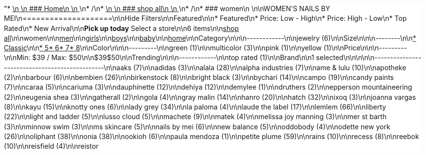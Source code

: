"*   [\n    \n    ### Home\n    \n    ](/)\n*   /\n*   [\n    \n    ### shop all\n    \n    ](/all)\n*   /\n*   ### women\n    \n\nWOMEN'S NAILS BY MEI\n====================\n\nHide Filters\n\nFeatured\n\n*   Featured\n*   Price: Low - High\n*   Price: High - Low\n*   Top Rated\n*   New Arrival\n\n**Pick up today** Select a store\n\n6 items\n\n[shop all](/all/?crawl=no)\n\nwomen\n\n[men](/all/mens?crawl=no)\n\n[girls](/all/girls?crawl=no)\n\n[boys](/all/boys?crawl=no)\n\n[baby](/all/baby?crawl=no)\n\n[home](/all/home?crawl=no)\n\nCategory\n\n\n------------\n\n[](/all/womens?sub-categories=women-shopall-jewelry&brand=NAILS%20BY%20MEI&crawl=no)jewelry (6)\n\nSize\n\n\n--------\n\n[*   Classic](/all/womens?brand=NAILS%20BY%20MEI&crawl=no&fit=Classic)\n\n[*   5](/all/womens?brand=NAILS%20BY%20MEI&crawl=no&size=5)[*   6](/all/womens?brand=NAILS%20BY%20MEI&crawl=no&size=6)[*   7](/all/womens?brand=NAILS%20BY%20MEI&crawl=no&size=7)[*   8](/all/womens?brand=NAILS%20BY%20MEI&crawl=no&size=8)\n\nColor\n\n\n---------\n\n[](/all/womens?brand=NAILS%20BY%20MEI&crawl=no&l_color=root-green)green (1)\n\n[](/all/womens?brand=NAILS%20BY%20MEI&crawl=no&l_color=root-multicolor)multicolor (3)\n\n[](/all/womens?brand=NAILS%20BY%20MEI&crawl=no&l_color=root-pink)pink (1)\n\n[](/all/womens?brand=NAILS%20BY%20MEI&crawl=no&l_color=root-yellow)yellow (1)\n\nPrice\n\n\n---------\n\nMin: $39 / Max: $50\n\n$39$50\n\nTrending\n\n\n------------\n\n[](/all/womens?brand=NAILS%20BY%20MEI&crawl=no&trending=topRated)top rated (1)\n\nBrand\n\n1 selected[](/all/womens?crawl=no)\n\n\n\n\n-----------------------------------------------\n\n[](/all/womens?brand=AAKS,NAILS%20BY%20MEI&crawl=no)aaks (7)\n\n[](/all/womens?brand=ADIDAS,NAILS%20BY%20MEI&crawl=no)adidas (3)\n\n[](/all/womens?brand=ALALA,NAILS%20BY%20MEI&crawl=no)alala (28)\n\n[](/all/womens?brand=ALPHA%20INDUSTRIES,NAILS%20BY%20MEI&crawl=no)alpha industries (7)\n\n[](/all/womens?brand=AME%20%26%20LULU,NAILS%20BY%20MEI&crawl=no)ame & lulu (10)\n\n[](/all/womens?brand=APOTHEKE,NAILS%20BY%20MEI&crawl=no)apotheke (2)\n\n[](/all/womens?brand=BARBOUR,NAILS%20BY%20MEI&crawl=no)barbour (6)\n\n[](/all/womens?brand=BEMBIEN,NAILS%20BY%20MEI&crawl=no)bembien (26)\n\n[](/all/womens?brand=Birkenstock,NAILS%20BY%20MEI&crawl=no)birkenstock (8)\n\n[](/all/womens?brand=BRIGHT%20BLACK,NAILS%20BY%20MEI&crawl=no)bright black (3)\n\n[](/all/womens?brand=BYCHARI,NAILS%20BY%20MEI&crawl=no)bychari (14)\n\n[](/all/womens?brand=CAMPO,NAILS%20BY%20MEI&crawl=no)campo (19)\n\n[](/all/womens?brand=CANDY%20PAINTS,NAILS%20BY%20MEI&crawl=no)candy paints (7)\n\n[](/all/womens?brand=CARAA,NAILS%20BY%20MEI&crawl=no)caraa (5)\n\n[](/all/womens?brand=CARIUMA,NAILS%20BY%20MEI&crawl=no)cariuma (3)\n\n[](/all/womens?brand=DAUPHINETTE,NAILS%20BY%20MEI&crawl=no)dauphinette (12)\n\n[](/all/womens?brand=DEHIYA,NAILS%20BY%20MEI&crawl=no)dehiya (12)\n\n[](/all/womens?brand=DEMYLEE,NAILS%20BY%20MEI&crawl=no)demylee (1)\n\n[](/all/womens?brand=DRUTHERS,NAILS%20BY%20MEI&crawl=no)druthers (2)\n\n[](/all/womens?brand=EPPERSON%20MOUNTAINEERING,NAILS%20BY%20MEI&crawl=no)epperson mountaineering (2)\n\n[](/all/womens?brand=EUGENIA%20SHEA,NAILS%20BY%20MEI&crawl=no)eugenia shea (3)\n\n[](/all/womens?brand=GATHERALL,NAILS%20BY%20MEI&crawl=no)gatherall (2)\n\n[](/all/womens?brand=GOLA,NAILS%20BY%20MEI&crawl=no)gola (4)\n\n[](/all/womens?brand=GRAY%20MALIN,NAILS%20BY%20MEI&crawl=no)gray malin (14)\n\n[](/all/womens?brand=HANRO,NAILS%20BY%20MEI&crawl=no)hanro (20)\n\n[](/all/womens?brand=HATCH,NAILS%20BY%20MEI&crawl=no)hatch (32)\n\n[](/all/womens?brand=IXOQ,NAILS%20BY%20MEI&crawl=no)ixoq (3)\n\n[](/all/womens?brand=JOANNA%20VARGAS,NAILS%20BY%20MEI&crawl=no)joanna vargas (8)\n\n[](/all/womens?brand=KAYU,NAILS%20BY%20MEI&crawl=no)kayu (15)\n\n[](/all/womens?brand=KNOTTY%20ONES,NAILS%20BY%20MEI&crawl=no)knotty ones (6)\n\n[](/all/womens?brand=LADY%20GREY,NAILS%20BY%20MEI&crawl=no)lady grey (34)\n\n[](/all/womens?brand=LA%20PALOMA,NAILS%20BY%20MEI&crawl=no)la paloma (4)\n\n[](/all/womens?brand=LAUDE%20THE%20LABEL,NAILS%20BY%20MEI&crawl=no)laude the label (17)\n\n[](/all/womens?brand=LEMLEM,NAILS%20BY%20MEI&crawl=no)lemlem (66)\n\n[](/all/womens?brand=LIBERTY,NAILS%20BY%20MEI&crawl=no)liberty (22)\n\n[](/all/womens?brand=LIGHT%20AND%20LADDER,NAILS%20BY%20MEI&crawl=no)light and ladder (5)\n\n[](/all/womens?brand=LUSSO%20CLOUD,NAILS%20BY%20MEI&crawl=no)lusso cloud (5)\n\n[](/all/womens?brand=MACHETE,NAILS%20BY%20MEI&crawl=no)machete (9)\n\n[](/all/womens?brand=MATEK,NAILS%20BY%20MEI&crawl=no)matek (4)\n\n[](/all/womens?brand=MELISSA%20JOY%20MANNING,NAILS%20BY%20MEI&crawl=no)melissa joy manning (3)\n\n[](/all/womens?brand=MER%20ST%20BARTH,NAILS%20BY%20MEI&crawl=no)mer st barth (3)\n\n[](/all/womens?brand=MINNOW%20SWIM,NAILS%20BY%20MEI&crawl=no)minnow swim (3)\n\n[](/all/womens?brand=MS%20SKINCARE,NAILS%20BY%20MEI&crawl=no)ms skincare (5)\n\n[](/all/womens?crawl=no)nails by mei (6)\n\n[](/all/womens?brand=NAILS%20BY%20MEI,NEW%20BALANCE&crawl=no)new balance (5)\n\n[](/all/womens?brand=NAILS%20BY%20MEI,ODDOBODY&crawl=no)oddobody (4)\n\n[](/all/womens?brand=NAILS%20BY%20MEI,ODETTE%20NEW%20YORK&crawl=no)odette new york (26)\n\n[](/all/womens?brand=NAILS%20BY%20MEI,OLIPHANT&crawl=no)oliphant (38)\n\n[](/all/womens?brand=NAILS%20BY%20MEI,ONIA&crawl=no)onia (38)\n\n[](/all/womens?brand=NAILS%20BY%20MEI,OOKIOH&crawl=no)ookioh (6)\n\n[](/all/womens?brand=NAILS%20BY%20MEI,PAULA%20MENDOZA&crawl=no)paula mendoza (1)\n\n[](/all/womens?brand=NAILS%20BY%20MEI,PETITE%20PLUME&crawl=no)petite plume (59)\n\n[](/all/womens?brand=NAILS%20BY%20MEI,RAINS&crawl=no)rains (10)\n\n[](/all/womens?brand=NAILS%20BY%20MEI,RECESS&crawl=no)recess (8)\n\n[](/all/womens?brand=NAILS%20BY%20MEI,REEBOK&crawl=no)reebok (10)\n\n[](/all/womens?brand=NAILS%20BY%20MEI,REISFIELD&crawl=no)reisfield (4)\n\n[](/all/womens?brand=NAILS%20BY%20MEI,REISTOR&crawl=no)reistor